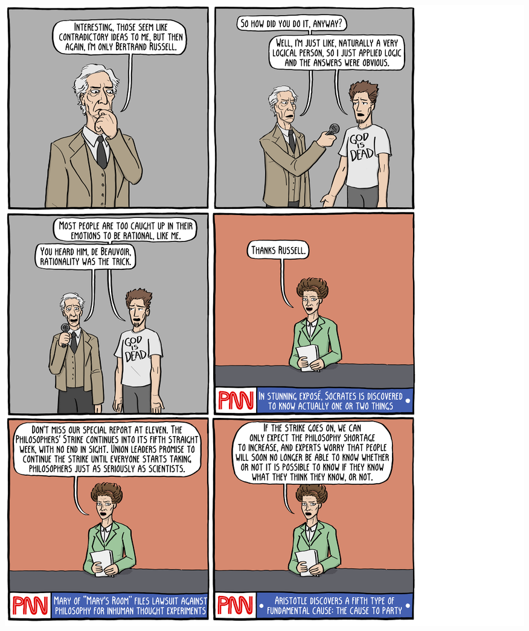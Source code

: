 [![img](external-assets/static.existentialcomics.com/comics/PNNphilosophySolved2.png)](https://existentialcomics.com/comic/191)

